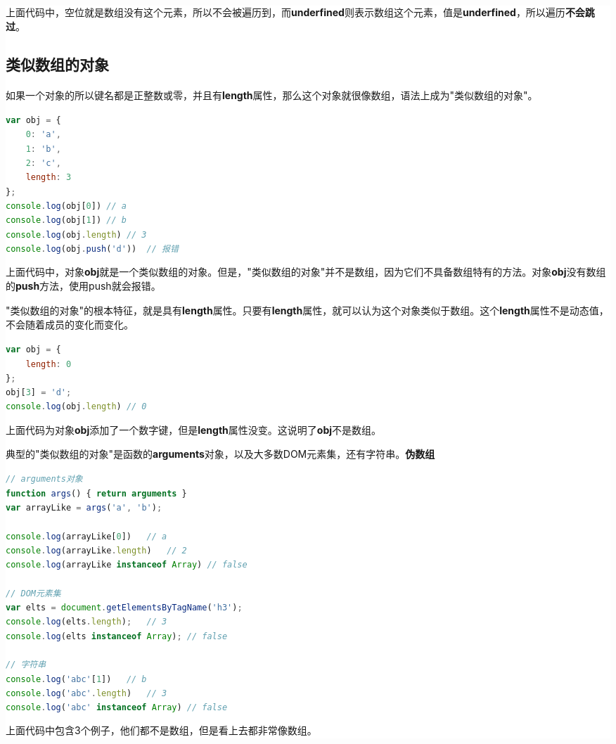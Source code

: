 上面代码中，空位就是数组没有这个元素，所以不会被遍历到，而**underfined**则表示数组这个元素，值是**underfined**，所以遍历**不会跳过**。

## 类似数组的对象

如果一个对象的所以键名都是正整数或零，并且有**length**属性，那么这个对象就很像数组，语法上成为"类似数组的对象"。

```javascript
var obj = {
    0: 'a',
    1: 'b',
    2: 'c',
    length: 3
};
console.log(obj[0])	// a
console.log(obj[1])	// b
console.log(obj.length)	// 3
console.log(obj.push('d'))	// 报错
```

上面代码中，对象**obj**就是一个类似数组的对象。但是，"类似数组的对象"并不是数组，因为它们不具备数组特有的方法。对象**obj**没有数组的**push**方法，使用push就会报错。

"类似数组的对象"的根本特征，就是具有**length**属性。只要有**length**属性，就可以认为这个对象类似于数组。这个**length**属性不是动态值，不会随着成员的变化而变化。

```javascript
var obj = {
    length: 0
};
obj[3] = 'd';
console.log(obj.length)	// 0
```

上面代码为对象**obj**添加了一个数字键，但是**length**属性没变。这说明了**obj**不是数组。

典型的"类似数组的对象"是函数的**arguments**对象，以及大多数DOM元素集，还有字符串。**伪数组**

```javascript
// arguments对象
function args() { return arguments }
var arrayLike = args('a', 'b');

console.log(arrayLike[0])	// a
console.log(arrayLike.length)	// 2
console.log(arrayLike instanceof Array)	// false

// DOM元素集
var elts = document.getElementsByTagName('h3');
console.log(elts.length);	// 3
console.log(elts instanceof Array);	// false

// 字符串
console.log('abc'[1])	// b
console.log('abc'.length)	// 3
console.log('abc' instanceof Array)	// false
```

上面代码中包含3个例子，他们都不是数组，但是看上去都非常像数组。
